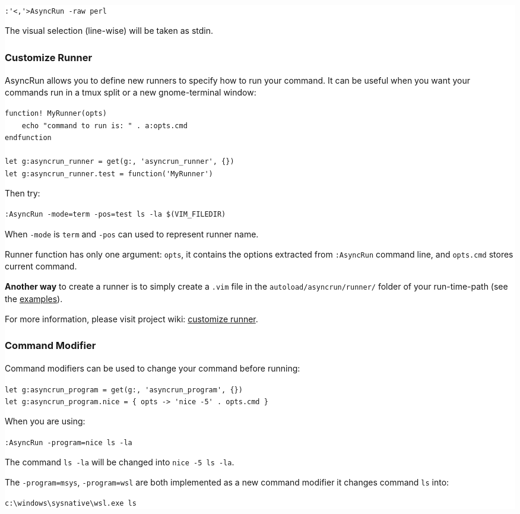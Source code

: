 ```VimL
:'<,'>AsyncRun -raw perl
```

The visual selection (line-wise) will be taken as stdin.

### Customize Runner

AsyncRun allows you to define new runners to specify how to run your command. It can be useful when you want your commands run in a tmux split or a new gnome-terminal window:

```VimL
function! MyRunner(opts)
    echo "command to run is: " . a:opts.cmd
endfunction

let g:asyncrun_runner = get(g:, 'asyncrun_runner', {})
let g:asyncrun_runner.test = function('MyRunner')
```

Then try:

```VimL
:AsyncRun -mode=term -pos=test ls -la $(VIM_FILEDIR)
```

When `-mode` is `term` and `-pos` can used to represent runner name.

Runner function has only one argument: `opts`, it contains the options extracted from `:AsyncRun` command line, and `opts.cmd` stores current command.

**Another way** to create a runner is to simply create a `.vim` file in the `autoload/asyncrun/runner/` folder of your run-time-path (see the [examples](autoload/asyncrun/runner)).

For more information, please visit project wiki: [customize runner](https://github.com/skywind3000/asyncrun.vim/wiki/Customize-Runner).


### Command Modifier

Command modifiers can be used to change your command before running:

```VimL
let g:asyncrun_program = get(g:, 'asyncrun_program', {})
let g:asyncrun_program.nice = { opts -> 'nice -5' . opts.cmd }
```

When you are using:

```VimL
:AsyncRun -program=nice ls -la
```

The command `ls -la` will be changed into `nice -5 ls -la`.

The `-program=msys`, `-program=wsl` are both implemented as a new command modifier it changes command `ls` into:

```
c:\windows\sysnative\wsl.exe ls
```
